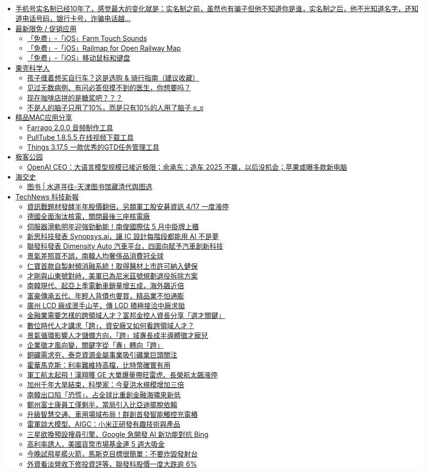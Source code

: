   - [手机号实名制已经10年了，感觉最大的变化就是：实名制之前，虽然也有骗子但他不知道你是谁，实名制之后，他不光知道名字，还知道电话号码，银行卡号，诈骗电话越...](https://m.okjike.com/originalPosts/643ca85dcb71c55b12a95c90)
- [最新限免 / 促销应用](https://gofans.cn/)
  - [「免费」-「iOS」Farm Touch Sounds](https://gofans.cn/app/79c5270e-0e19-4b88-bf49-e0b3e6701d20)
  - [「免费」-「iOS」Railmap for Open Railway Map](https://gofans.cn/app/3f5084e3-aec6-4e04-8cb7-6014e8f3bc10)
  - [「免费」-「iOS」移动鼠标和键盘](https://gofans.cn/app/528414d8-bcde-4384-8fdf-49bddd119be8)
- [果壳科学人](https://www.guokr.com)
  - [孩子缠着想买自行车？这是选购 &amp; 骑行指南（建议收藏）​](https://www.guokr.com/article/463797/)
  - [见过无数病例、有问必答但摸不到的医生，你想要吗？](https://www.guokr.com/article/463796/)
  - [现在咖啡店拼的是糖浆吧？？？](https://www.guokr.com/article/463795/)
  - [不是人的脑子只用了10%，而是只有10%的人用了脑子 ಠ_ಠ](https://www.guokr.com/article/463794/)
- [精品MAC应用分享](https://xclient.info/)
  - [Farrago 2.0.0 音频制作工具](https://xclient.info/s/farrago.html)
  - [PullTube 1.8.5.5 在线视频下载工具](https://xclient.info/s/pulltube.html)
  - [Things 3.17.5 一款优秀的GTD任务管理工具](https://xclient.info/s/things.html)
- [极客公园](http://mainssl.geekpark.net/rss.rss)
  - [OpenAI CEO：大语言模型规模已接近极限；余承东：造车 2025 不赢，以后没机会；苹果或曝多款新电脑](http://www.geekpark.net/news/317606)
- [海交史](https://www.haijiaoshi.com)
  - [图书 | 水道寻往-天津图书馆藏清代舆图选](https://www.haijiaoshi.com/archives/10558)
- [TechNews 科技新報](https://technews.tw)
  - [資訊戰題材發酵半年股價翻倍，另類軍工股安碁資訊 4/17 一度漲停](https://finance.technews.tw/2023/04/17/acercsis-stock-price-once-rose-by-the-limit-on-the-17th/)
  - [德國全面淘汰核電，關閉最後三座核電廠](https://technews.tw/2023/04/17/germany-closes-last-3-nuclear-power-plants/)
  - [伺服器滑軌明年迎強勁動能！南俊國際估 5 月中掛牌上櫃](https://finance.technews.tw/2023/04/17/slide-rail/)
  - [新思科技發表 Synopsys.ai，讓 IC 設計每階段都能用 AI 不是夢](https://technews.tw/2023/04/17/synopsys-ai-brings-ai-to-every-stage-of-ic-design/)
  - [聯發科發表 Dimensity Auto 汽車平台，四面向賦予汽車創新科技](https://technews.tw/2023/04/17/mediatek-announces-dimensity-auto-automotive-platform/)
  - [景氣差照買不誤，南韓人均奢侈品消費冠全球](https://finance.technews.tw/2023/04/17/south-korea-ranks-first-in-the-world-in-luxury-consumption/)
  - [仁寶首款自製射頻消融系統！取得醫材上市許可納入健保](https://finance.technews.tw/2023/04/17/ablatepal/)
  - [才剛與山東號對峙，美軍已為尼米茲號規劃退役拆除方案](https://technews.tw/2023/04/17/us-navy-is-plannin-the-dismantling-of-uss-nimitz/)
  - [南韓現代、起亞上季電動車銷量增五成，海外飆近倍](https://finance.technews.tw/2023/04/17/ev-sales-of-hyundai-motor-and-kia-soar-by-50percent/)
  - [富豪傳承五代、年輕人背債也要買，精品業不怕通膨](https://finance.technews.tw/2023/04/17/luxury-brand-will-grow-as-inflation/)
  - [廣州 LCD 廠成燙手山芋，傳 LGD 積極接洽中廠求拋](https://technews.tw/2023/04/17/lcd-guangzhou-factory-lgd/)
  - [金融業需要怎樣的跨領域人才？富邦金控人資長分享「選才關鍵」](https://finance.technews.tw/2023/04/17/interdisciplinary-talents-finance/)
  - [數位時代人才講求「跨」，資安廠又如何看跨領域人才？](https://technews.tw/2023/04/17/security-cross-field-talents/)
  - [景氣循環影響人才儲備方向，「跨」域專長成半導體徵才寵兒](https://finance.technews.tw/2023/04/17/talent-topics-semiconductor-industry/)
  - [企業徵才風向變，關鍵字從「專」轉向「跨」](https://finance.technews.tw/2023/04/17/interdisciplinary-talents/)
  - [銅礦需求夯，泰克資源金屬事業吸引礦業巨頭關注](https://finance.technews.tw/2023/04/17/tecks-base-metals-business-attracts-offers-from-freeport-vale-anglo/)
  - [霍華馬克斯：利率難維持高檔，比特幣確實有用](https://finance.technews.tw/2023/04/17/howard-marks-says-bitcoin-really-works/)
  - [軍工航太起飛！漢翔獲 GE 大單爆量帶旺雷虎、長榮航太飆漲停](https://finance.technews.tw/2023/04/17/leap/)
  - [加州千年大旱結束，科學家：今夏洪水規模增加三倍](https://technews.tw/2023/04/17/california-drought-is-over/)
  - [南韓出口陷「恐慌」，占全球比重創金融海嘯來新低](https://technews.tw/2023/04/17/south-korea-export-panic-financial-crisis/)
  - [鄭州富士康員工僅剩半，當局引入比亞迪擺脫依賴](https://technews.tw/2023/04/17/only-half-of-foxconn-employees-in-zhengzhou-remain/)
  - [升級智慧交通、車用場域布局！群創首發智能觸控充電樁](https://technews.tw/2023/04/17/innolux-touch-taiwan-2023/)
  - [雷軍談大模型、AIGC：小米正研發有趣技術與產品](https://technews.tw/2023/04/17/xiaomi-aigc/)
  - [三星欲換預設搜尋引擎，Google 急開發 AI 新功能對抗 Bing](https://technews.tw/2023/04/17/google-is-developing-a-new-ai-powered-search-engine/)
  - [高利率誘人，美國貨幣市場基金連 5 週大吸金](https://finance.technews.tw/2023/04/17/global-money-market-funds-see-huge-demand-for-a-seventh-straight-week/)
  - [今晚試飛星艦火箭，馬斯克目標很簡單：不要炸毀發射台](https://technews.tw/2023/04/17/spacex-starship-b7-sn24/)
  - [外資看淡營收下修投資評等，聯發科股價一度大跌逾 6%](https://finance.technews.tw/2023/04/17/foreign-capital-is-bearish-on-mediateks-revenue/)